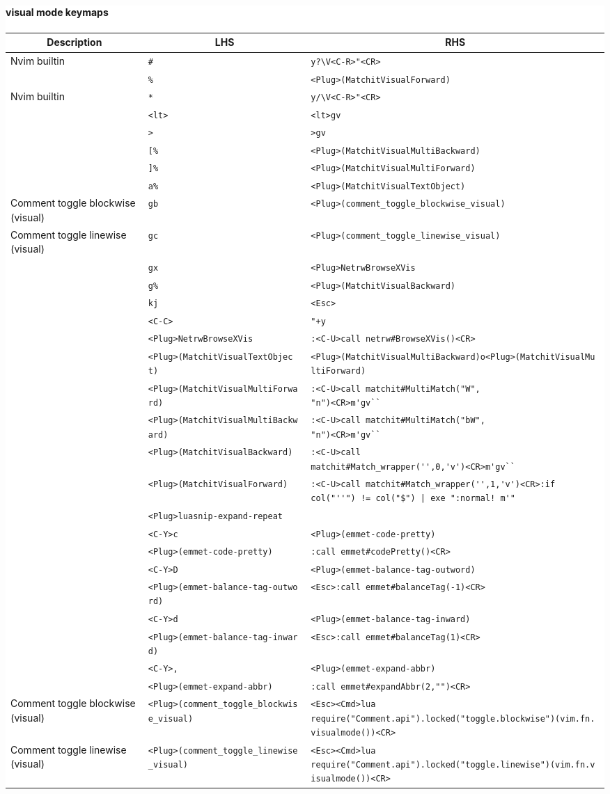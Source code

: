 #### visual mode keymaps

| Description | LHS | RHS |
| ----------- | --- | --- |
| Nvim builtin | <code>#</code> | <code>y?\V&lt;C-R&gt;"&lt;CR&gt;</code> |
|  | <code>%</code> | <code>&lt;Plug&gt;(MatchitVisualForward)</code> |
| Nvim builtin | <code>*</code> | <code>y/\V&lt;C-R&gt;"&lt;CR&gt;</code> |
|  | <code>&lt;lt&gt;</code> | <code>&lt;lt&gt;gv</code> |
|  | <code>&gt;</code> | <code>&gt;gv</code> |
|  | <code>[%</code> | <code>&lt;Plug&gt;(MatchitVisualMultiBackward)</code> |
|  | <code>]%</code> | <code>&lt;Plug&gt;(MatchitVisualMultiForward)</code> |
|  | <code>a%</code> | <code>&lt;Plug&gt;(MatchitVisualTextObject)</code> |
| Comment toggle blockwise (visual) | <code>gb</code> | <code>&lt;Plug&gt;(comment_toggle_blockwise_visual)</code> |
| Comment toggle linewise (visual) | <code>gc</code> | <code>&lt;Plug&gt;(comment_toggle_linewise_visual)</code> |
|  | <code>gx</code> | <code>&lt;Plug&gt;NetrwBrowseXVis</code> |
|  | <code>g%</code> | <code>&lt;Plug&gt;(MatchitVisualBackward)</code> |
|  | <code>kj</code> | <code>&lt;Esc&gt;</code> |
|  | <code>&lt;C-C&gt;</code> | <code>"+y</code> |
|  | <code>&lt;Plug&gt;NetrwBrowseXVis</code> | <code>:&lt;C-U&gt;call netrw#BrowseXVis()&lt;CR&gt;</code> |
|  | <code>&lt;Plug&gt;(MatchitVisualTextObject)</code> | <code>&lt;Plug&gt;(MatchitVisualMultiBackward)o&lt;Plug&gt;(MatchitVisualMultiForward)</code> |
|  | <code>&lt;Plug&gt;(MatchitVisualMultiForward)</code> | <code>:&lt;C-U&gt;call matchit#MultiMatch("W",  "n")&lt;CR&gt;m'gv``</code> |
|  | <code>&lt;Plug&gt;(MatchitVisualMultiBackward)</code> | <code>:&lt;C-U&gt;call matchit#MultiMatch("bW", "n")&lt;CR&gt;m'gv``</code> |
|  | <code>&lt;Plug&gt;(MatchitVisualBackward)</code> | <code>:&lt;C-U&gt;call matchit#Match_wrapper('',0,'v')&lt;CR&gt;m'gv``</code> |
|  | <code>&lt;Plug&gt;(MatchitVisualForward)</code> | <code>:&lt;C-U&gt;call matchit#Match_wrapper('',1,'v')&lt;CR&gt;:if col("''") != col("$") &#124; exe ":normal! m'" | endif&lt;CR&gt;gv``</code> |
|  | <code>&lt;Plug&gt;luasnip-expand-repeat</code> |  |
|  | <code>&lt;C-Y&gt;c</code> | <code>&lt;Plug&gt;(emmet-code-pretty)</code> |
|  | <code>&lt;Plug&gt;(emmet-code-pretty)</code> | <code>:call emmet#codePretty()&lt;CR&gt;</code> |
|  | <code>&lt;C-Y&gt;D</code> | <code>&lt;Plug&gt;(emmet-balance-tag-outword)</code> |
|  | <code>&lt;Plug&gt;(emmet-balance-tag-outword)</code> | <code>&lt;Esc&gt;:call emmet#balanceTag(-1)&lt;CR&gt;</code> |
|  | <code>&lt;C-Y&gt;d</code> | <code>&lt;Plug&gt;(emmet-balance-tag-inward)</code> |
|  | <code>&lt;Plug&gt;(emmet-balance-tag-inward)</code> | <code>&lt;Esc&gt;:call emmet#balanceTag(1)&lt;CR&gt;</code> |
|  | <code>&lt;C-Y&gt;,</code> | <code>&lt;Plug&gt;(emmet-expand-abbr)</code> |
|  | <code>&lt;Plug&gt;(emmet-expand-abbr)</code> | <code>:call emmet#expandAbbr(2,"")&lt;CR&gt;</code> |
| Comment toggle blockwise (visual) | <code>&lt;Plug&gt;(comment_toggle_blockwise_visual)</code> | <code>&lt;Esc&gt;&lt;Cmd&gt;lua require("Comment.api").locked("toggle.blockwise")(vim.fn.visualmode())&lt;CR&gt;</code> |
| Comment toggle linewise (visual) | <code>&lt;Plug&gt;(comment_toggle_linewise_visual)</code> | <code>&lt;Esc&gt;&lt;Cmd&gt;lua require("Comment.api").locked("toggle.linewise")(vim.fn.visualmode())&lt;CR&gt;</code> |
